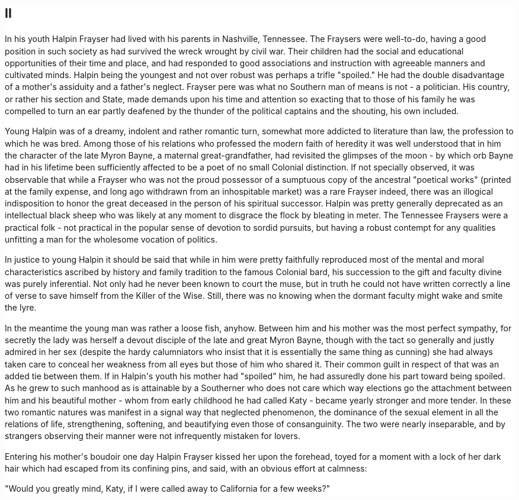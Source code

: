   
## II  
  
In his youth Halpin Frayser had lived with his parents in Nashville, Tennessee. The Fraysers were well-to-do, having a good position in such society as had survived the wreck wrought by civil war. Their children had the social and educational opportunities of their time and place, and had responded to good associations and instruction with agreeable manners and cultivated minds. Halpin being the youngest and not over robust was perhaps a trifle "spoiled." He had the double disadvantage of a mother's assiduity and a father's neglect. Frayser pere was what no Southern man of means is not - a politician. His country, or rather his section and State, made demands upon his time and attention so exacting that to those of his family he was compelled to turn an ear partly deafened by the thunder of the political captains and the shouting, his own included. 
  
Young Halpin was of a dreamy, indolent and rather romantic turn, somewhat more addicted to literature than law, the profession to which he was bred. Among those of his relations who professed the modern faith of heredity it was well understood that in him the character of the late Myron Bayne, a maternal great-grandfather, had revisited the glimpses of the moon - by which orb Bayne had in his lifetime been sufficiently affected to be a poet of no small Colonial distinction. If not specially observed, it was observable that while a Frayser who was not the proud possessor of a sumptuous copy of the ancestral "poetical works" (printed at the family expense, and long ago withdrawn from an inhospitable market) was a rare Frayser indeed, there was an illogical indisposition to honor the great deceased in the person of his spiritual successor. Halpin was pretty generally deprecated as an intellectual black sheep who was likely at any moment to disgrace the flock by bleating in meter. The Tennessee Fraysers were a practical folk - not practical in the popular sense of devotion to sordid pursuits, but having a robust contempt for any qualities unfitting a man for the wholesome vocation of politics. 
  
In justice to young Halpin it should be said that while in him were pretty faithfully reproduced most of the mental and moral characteristics ascribed by history and family tradition to the famous Colonial bard, his succession to the gift and faculty divine was purely inferential. Not only had he never been known to court the muse, but in truth he could not have written correctly a line of verse to save himself from the Killer of the Wise. Still, there was no knowing when the dormant faculty might wake and smite the lyre. 
  
In the meantime the young man was rather a loose fish, anyhow. Between him and his mother was the most perfect sympathy, for secretly the lady was herself a devout disciple of the late and great Myron Bayne, though with the tact so generally and justly admired in her sex (despite the hardy calumniators who insist that it is essentially the same thing as cunning) she had always taken care to conceal her weakness from all eyes but those of him who shared it. Their common guilt in respect of that was an added tie between them. If in Halpin's youth his mother had "spoiled" him, he had assuredly done his part toward being spoiled. As he grew to such manhood as is attainable by a Southerner who does not care which way elections go the attachment between him and his beautiful mother - whom from early childhood he had called Katy - became yearly stronger and more tender. In these two romantic natures was manifest in a signal way that neglected phenomenon, the dominance of the sexual element in all the relations of life, strengthening, softening, and beautifying even those of consanguinity. The two were nearly inseparable, and by strangers observing their manner were not infrequently mistaken for lovers. 
  
Entering his mother's boudoir one day Halpin Frayser kissed her upon the forehead, toyed for a moment with a lock of her dark hair which had escaped from its confining pins, and said, with an obvious effort at calmness:  
  
"Would you greatly mind, Katy, if I were called away to California for a few weeks?"  
  